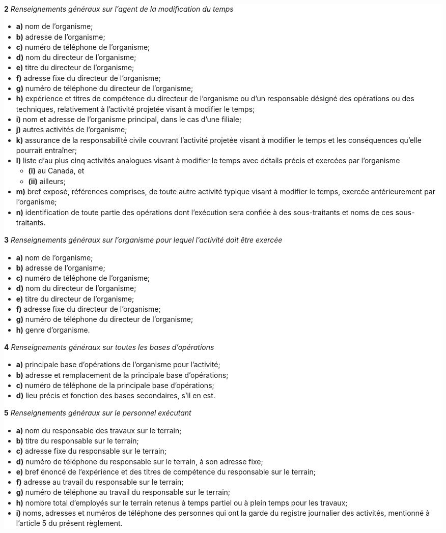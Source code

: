 **2** *Renseignements généraux sur l’agent de la modification du temps*
- **a)** nom de l’organisme;
- **b)** adresse de l’organisme;
- **c)** numéro de téléphone de l’organisme;
- **d)** nom du directeur de l’organisme;
- **e)** titre du directeur de l’organisme;
- **f)** adresse fixe du directeur de l’organisme;
- **g)** numéro de téléphone du directeur de l’organisme;
- **h)** expérience et titres de compétence du directeur de l’organisme ou d’un responsable désigné des opérations ou des techniques, relativement à l’activité projetée visant à modifier le temps;
- **i)** nom et adresse de l’organisme principal, dans le cas d’une filiale;
- **j)** autres activités de l’organisme;
- **k)** assurance de la responsabilité civile couvrant l’activité projetée visant à modifier le temps et les conséquences qu’elle pourrait entraîner;
- **l)** liste d’au plus cinq activités analogues visant à modifier le temps avec détails précis et exercées par l’organisme
	- **(i)** au Canada, et
	- **(ii)** ailleurs;
- **m)** bref exposé, références comprises, de toute autre activité typique visant à modifier le temps, exercée antérieurement par l’organisme;
- **n)** identification de toute partie des opérations dont l’exécution sera confiée à des sous-traitants et noms de ces sous-traitants.


**3** *Renseignements généraux sur l’organisme pour lequel l’activité doit être exercée*
- **a)** nom de l’organisme;
- **b)** adresse de l’organisme;
- **c)** numéro de téléphone de l’organisme;
- **d)** nom du directeur de l’organisme;
- **e)** titre du directeur de l’organisme;
- **f)** adresse fixe du directeur de l’organisme;
- **g)** numéro de téléphone du directeur de l’organisme;
- **h)** genre d’organisme.


**4** *Renseignements généraux sur toutes les bases d’opérations*
- **a)** principale base d’opérations de l’organisme pour l’activité;
- **b)** adresse et remplacement de la principale base d’opérations;
- **c)** numéro de téléphone de la principale base d’opérations;
- **d)** lieu précis et fonction des bases secondaires, s’il en est.


**5** *Renseignements généraux sur le personnel exécutant*
- **a)** nom du responsable des travaux sur le terrain;
- **b)** titre du responsable sur le terrain;
- **c)** adresse fixe du responsable sur le terrain;
- **d)** numéro de téléphone du responsable sur le terrain, à son adresse fixe;
- **e)** bref énoncé de l’expérience et des titres de compétence du responsable sur le terrain;
- **f)** adresse au travail du responsable sur le terrain;
- **g)** numéro de téléphone au travail du responsable sur le terrain;
- **h)** nombre total d’employés sur le terrain retenus à temps partiel ou à plein temps pour les travaux;
- **i)** noms, adresses et numéros de téléphone des personnes qui ont la garde du registre journalier des activités, mentionné à l’article 5 du présent règlement.
